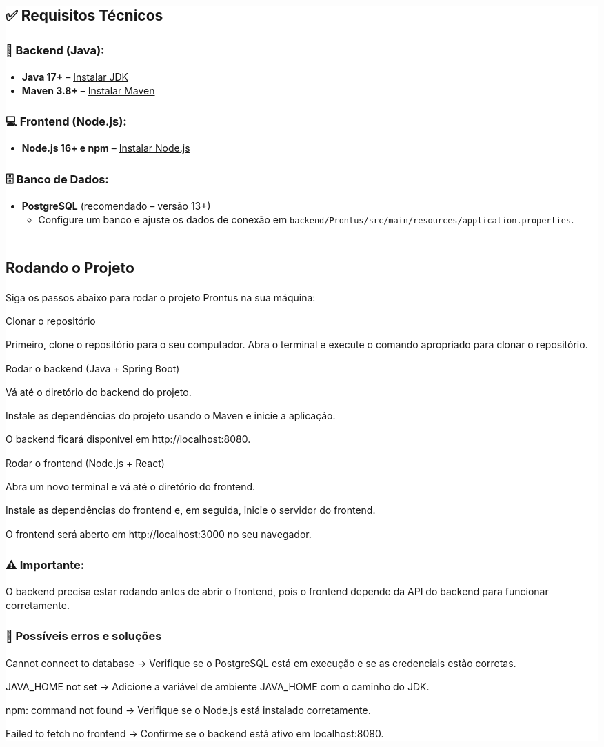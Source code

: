 
## ✅ Requisitos Técnicos

### 🔧 Backend (Java):
- **Java 17+** – [Instalar JDK](https://adoptium.net/)
- **Maven 3.8+** – [Instalar Maven](https://maven.apache.org/install.html)

### 💻 Frontend (Node.js):
- **Node.js 16+ e npm** – [Instalar Node.js](https://nodejs.org/)

### 🗄️ Banco de Dados:
- **PostgreSQL** (recomendado – versão 13+)
  - Configure um banco e ajuste os dados de conexão em `backend/Prontus/src/main/resources/application.properties`.

---

## Rodando o Projeto
Siga os passos abaixo para rodar o projeto Prontus na sua máquina:

Clonar o repositório

Primeiro, clone o repositório para o seu computador. Abra o terminal e execute o comando apropriado para clonar o repositório.

Rodar o backend (Java + Spring Boot)

Vá até o diretório do backend do projeto.

Instale as dependências do projeto usando o Maven e inicie a aplicação.

O backend ficará disponível em http://localhost:8080.

Rodar o frontend (Node.js + React)

Abra um novo terminal e vá até o diretório do frontend.

Instale as dependências do frontend e, em seguida, inicie o servidor do frontend.

O frontend será aberto em http://localhost:3000 no seu navegador.

### ⚠️ Importante: 
O backend precisa estar rodando antes de abrir o frontend, pois o frontend depende da API do backend para funcionar corretamente.

### 🚫 Possíveis erros e soluções
Cannot connect to database → Verifique se o PostgreSQL está em execução e se as credenciais estão corretas.

JAVA_HOME not set → Adicione a variável de ambiente JAVA_HOME com o caminho do JDK.

npm: command not found → Verifique se o Node.js está instalado corretamente.

Failed to fetch no frontend → Confirme se o backend está ativo em localhost:8080.
